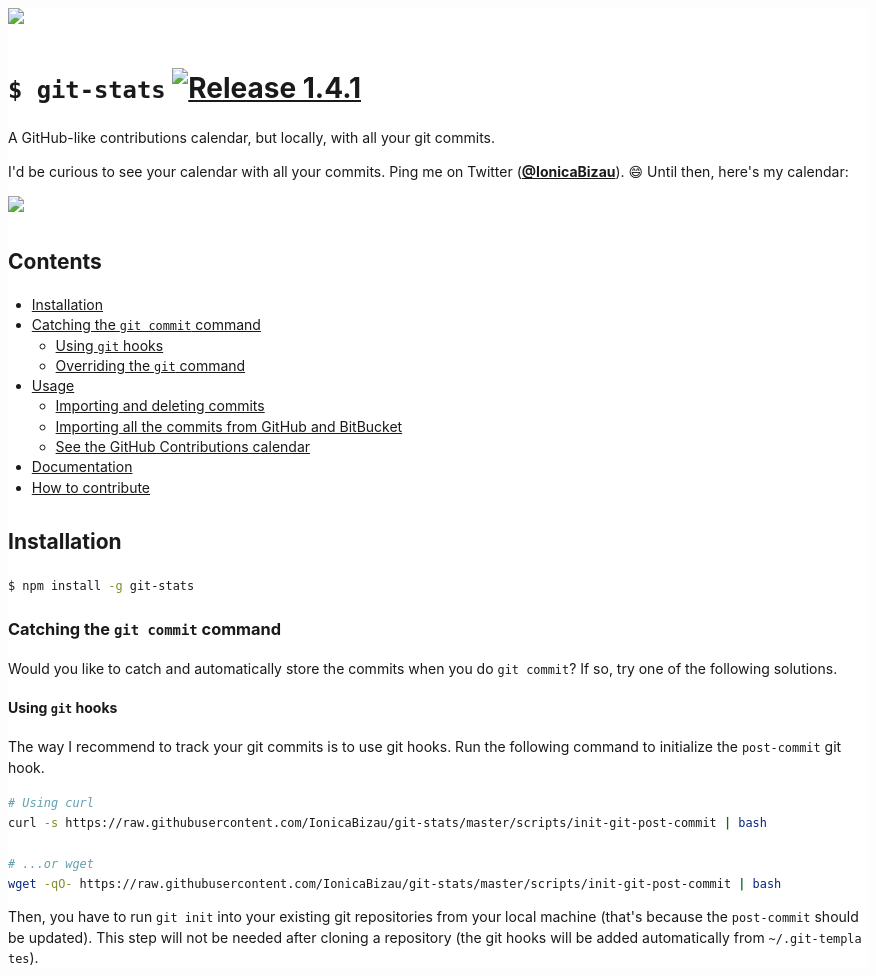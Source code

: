 ![](http://i.imgur.com/Q7TQYHx.png)
# `$ git-stats` [![Release 1.4.1](https://img.shields.io/badge/Release-1.4.1-green.svg)](https://github.com/IonicaBizau/git-stats/releases)
A GitHub-like contributions calendar, but locally, with all your git commits.

I'd be curious to see your calendar with all your commits. Ping me on Twitter ([**@IonicaBizau**](https://twitter.com/IonicaBizau)). :smile: Until then, here's my calendar:

![](http://i.imgur.com/LfLJAaE.png)

## Contents

 - [Installation](#installation)
 - [Catching the `git commit` command](#catching-the-git-commit-command)
   - [Using `git` hooks](#using-git-hooks)
   - [Overriding the `git` command](#overriding-the-git-command)
 - [Usage](#usage)
   - [Importing and deleting commits](#importing-and-deleting-commits)
   - [Importing all the commits from GitHub and BitBucket](#importing-all-the-commits-from-github-and-bitbucket)
   - [See the GitHub Contributions calendar](#see-the-github-contributions-calendar)
 - [Documentation](#documentation-)
 - [How to contribute](#how-to-contribute)

## Installation
```sh
$ npm install -g git-stats
```

### Catching the `git commit` command
Would you like to catch and automatically store the commits when you do `git commit`? If so, try one of the following solutions.

#### Using `git` hooks
The way I recommend to track your git commits is to use git hooks. Run the following command to initialize the `post-commit` git hook.

```sh
# Using curl
curl -s https://raw.githubusercontent.com/IonicaBizau/git-stats/master/scripts/init-git-post-commit | bash

# ...or wget
wget -qO- https://raw.githubusercontent.com/IonicaBizau/git-stats/master/scripts/init-git-post-commit | bash
```

Then, you have to run `git init` into your existing git repositories from your local machine (that's because the `post-commit` should be updated). This
step will not be needed after cloning a repository (the git hooks will be added automatically from `~/.git-templates`).
